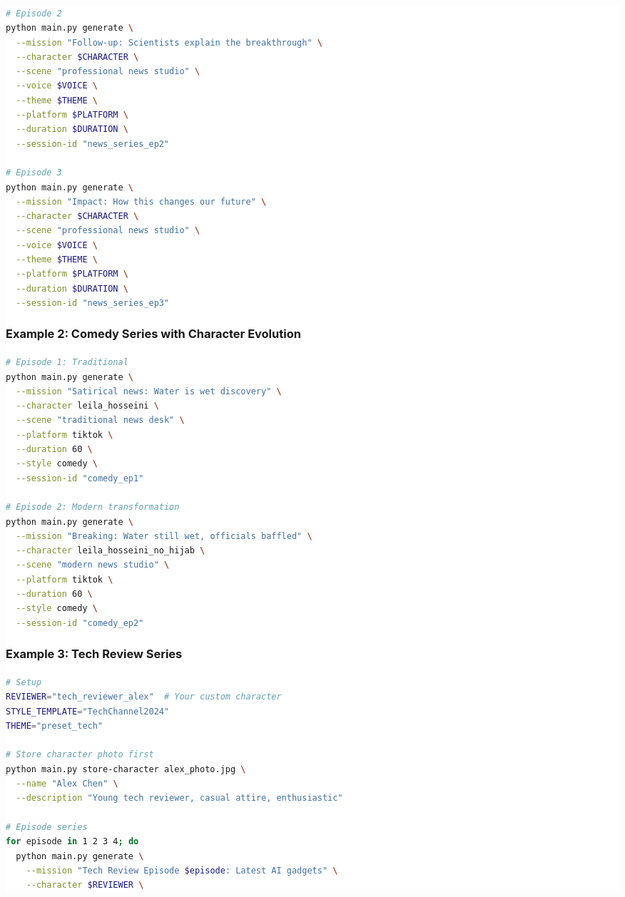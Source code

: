 ```bash
# Episode 2
python main.py generate \
  --mission "Follow-up: Scientists explain the breakthrough" \
  --character $CHARACTER \
  --scene "professional news studio" \
  --voice $VOICE \
  --theme $THEME \
  --platform $PLATFORM \
  --duration $DURATION \
  --session-id "news_series_ep2"

# Episode 3
python main.py generate \
  --mission "Impact: How this changes our future" \
  --character $CHARACTER \
  --scene "professional news studio" \
  --voice $VOICE \
  --theme $THEME \
  --platform $PLATFORM \
  --duration $DURATION \
  --session-id "news_series_ep3"
```

### Example 2: Comedy Series with Character Evolution
```bash
# Episode 1: Traditional
python main.py generate \
  --mission "Satirical news: Water is wet discovery" \
  --character leila_hosseini \
  --scene "traditional news desk" \
  --platform tiktok \
  --duration 60 \
  --style comedy \
  --session-id "comedy_ep1"

# Episode 2: Modern transformation  
python main.py generate \
  --mission "Breaking: Water still wet, officials baffled" \
  --character leila_hosseini_no_hijab \
  --scene "modern news studio" \
  --platform tiktok \
  --duration 60 \
  --style comedy \
  --session-id "comedy_ep2"
```

### Example 3: Tech Review Series
```bash
# Setup
REVIEWER="tech_reviewer_alex"  # Your custom character
STYLE_TEMPLATE="TechChannel2024"
THEME="preset_tech"

# Store character photo first
python main.py store-character alex_photo.jpg \
  --name "Alex Chen" \
  --description "Young tech reviewer, casual attire, enthusiastic"

# Episode series
for episode in 1 2 3 4; do
  python main.py generate \
    --mission "Tech Review Episode $episode: Latest AI gadgets" \
    --character $REVIEWER \
```